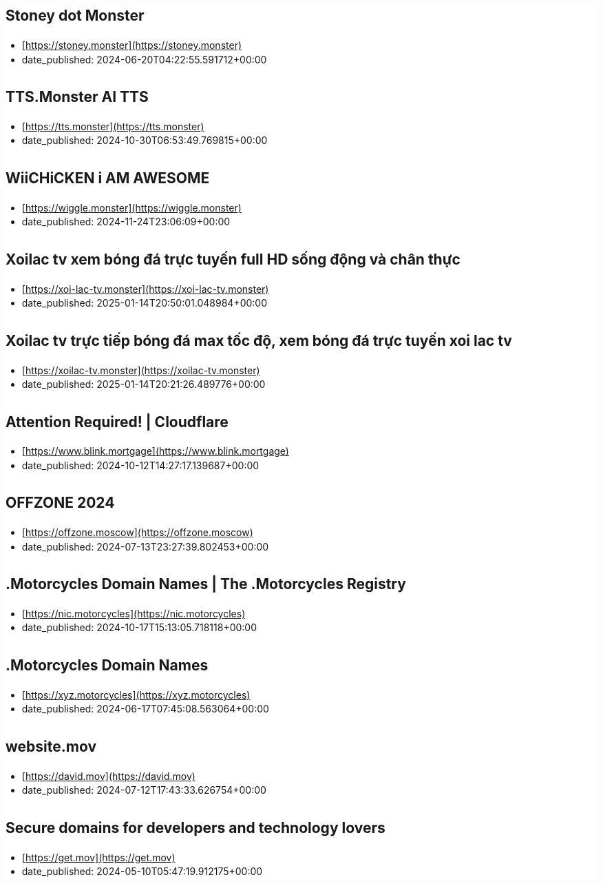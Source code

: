  ## Stoney dot Monster
 - [https://stoney.monster](https://stoney.monster)
 - date_published: 2024-06-20T04:22:55.591712+00:00

 ## TTS.Monster AI TTS
 - [https://tts.monster](https://tts.monster)
 - date_published: 2024-10-30T06:53:49.769815+00:00

 ## WiiCHiCKEN i AM AWESOME
 - [https://wiggle.monster](https://wiggle.monster)
 - date_published: 2024-11-24T23:06:09+00:00

 ## Xoilac tv xem bóng đá trực tuyến full HD sống động và chân thực
 - [https://xoi-lac-tv.monster](https://xoi-lac-tv.monster)
 - date_published: 2025-01-14T20:50:01.048984+00:00

 ## Xoilac tv trực tiếp bóng đá max tốc độ, xem bóng đá trực tuyến xoi lac tv
 - [https://xoilac-tv.monster](https://xoilac-tv.monster)
 - date_published: 2025-01-14T20:21:26.489776+00:00

 ## Attention Required! | Cloudflare
 - [https://www.blink.mortgage](https://www.blink.mortgage)
 - date_published: 2024-10-12T14:27:17.139687+00:00

 ## OFFZONE 2024
 - [https://offzone.moscow](https://offzone.moscow)
 - date_published: 2024-07-13T23:27:39.802453+00:00

 ## .Motorcycles Domain Names | The .Motorcycles Registry
 - [https://nic.motorcycles](https://nic.motorcycles)
 - date_published: 2024-10-17T15:13:05.718118+00:00

 ## .Motorcycles Domain Names
 - [https://xyz.motorcycles](https://xyz.motorcycles)
 - date_published: 2024-06-17T07:45:08.563064+00:00

 ## website.mov
 - [https://david.mov](https://david.mov)
 - date_published: 2024-07-12T17:43:33.626754+00:00

 ## Secure domains for developers and technology lovers
 - [https://get.mov](https://get.mov)
 - date_published: 2024-05-10T05:47:19.912175+00:00
